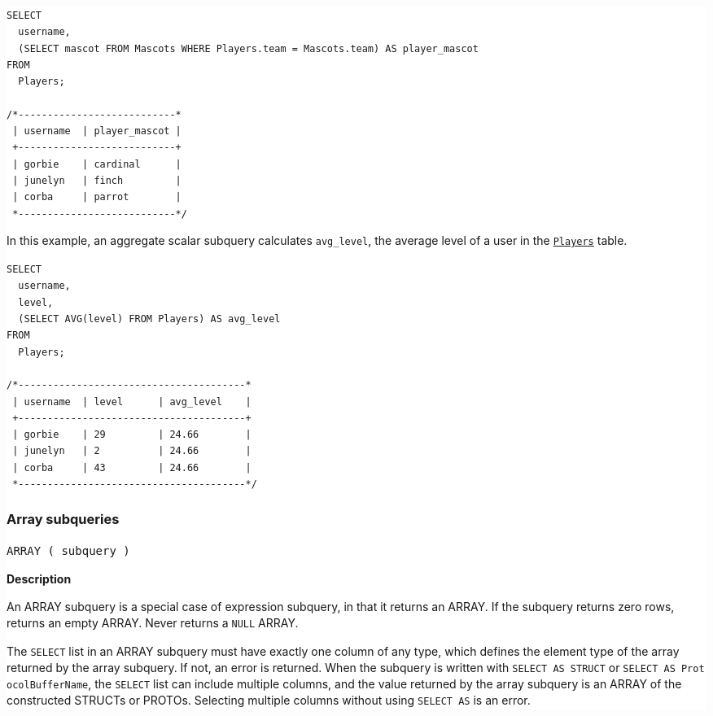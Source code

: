 ```zetasql
SELECT
  username,
  (SELECT mascot FROM Mascots WHERE Players.team = Mascots.team) AS player_mascot
FROM
  Players;

/*---------------------------*
 | username  | player_mascot |
 +---------------------------+
 | gorbie    | cardinal      |
 | junelyn   | finch         |
 | corba     | parrot        |
 *---------------------------*/
```

In this example, an aggregate scalar
subquery calculates `avg_level`, the average level of a user in the
[`Players`][example-tables] table.

```zetasql {highlight="lines:1:24-1:55"}
SELECT
  username,
  level,
  (SELECT AVG(level) FROM Players) AS avg_level
FROM
  Players;

/*---------------------------------------*
 | username  | level      | avg_level    |
 +---------------------------------------+
 | gorbie    | 29         | 24.66        |
 | junelyn   | 2          | 24.66        |
 | corba     | 43         | 24.66        |
 *---------------------------------------*/
```

### Array subqueries 
<a id="array_subquery_concepts"></a>

<pre>
ARRAY ( subquery )
</pre>

**Description**

An ARRAY subquery is a special case of expression subquery, in that it returns
an ARRAY. If the subquery returns zero
rows, returns an empty ARRAY.
Never returns a `NULL` ARRAY.

The `SELECT` list in an ARRAY subquery must have exactly one column of
any type, which defines the element type of the array returned by the
array subquery. If not, an error is returned. When the subquery is written with
`SELECT AS STRUCT` or `SELECT AS ProtocolBufferName`,
the `SELECT` list can include multiple columns, and the value returned by
the array subquery is an ARRAY of the constructed
STRUCTs or PROTOs.
Selecting multiple columns without using `SELECT AS` is an error.


[query-plan]: https://en.wikipedia.org/wiki/Query_plan
[about-subqueries]: #about_subqueries
[evaluation-rules-subqueries]: #evaluation_rules_subqueries
[example-tables]: #example_tables
[correlated_subquery_concepts]: #correlated_subquery_concepts
[subqueries-query-syntax]: https://github.com/google/zetasql/blob/master/docs/query-syntax.md
[in-operator]: https://github.com/google/zetasql/blob/master/docs/operators.md#in_operators
[array-function]: https://github.com/google/zetasql/blob/master/docs/array_functions.md#array
[aggregate-functions]: https://github.com/google/zetasql/blob/master/docs/aggregate_functions.md
[semantic-rules-in]: https://github.com/google/zetasql/blob/master/docs/operators.md#semantic_rules_in
[quantified-like]: https://github.com/google/zetasql/blob/master/docs/operators.md#like_operator_quantified
[semantic-rules-like]: https://github.com/google/zetasql/blob/master/docs/operators.md#semantic_rules_like
[quantified-like]: https://github.com/google/zetasql/blob/master/docs/operators.md#like_operator_quantified